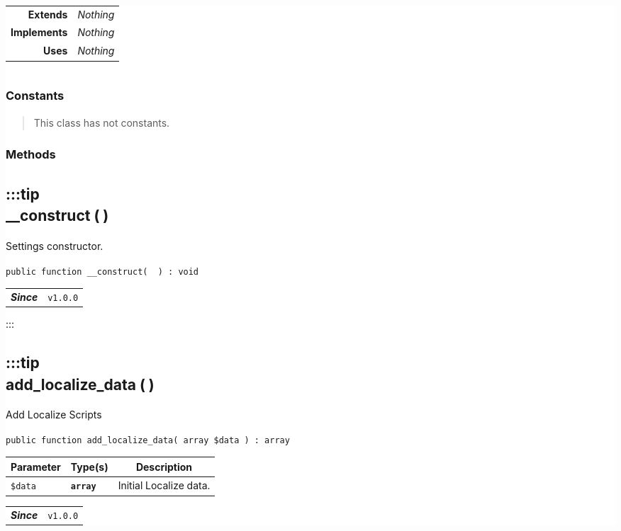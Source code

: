 


|     |     |
| ---:|:--- |
| **Extends** |_Nothing_|
| **Implements** |_Nothing_|
| **Uses** |_Nothing_|

| | |
|:--------:| ----------- |


### <span style="display: none;">\um_ext\um_stripe\admin\Settings</span> Constants
> This class has not constants.

### <span style="display: none;">\um_ext\um_stripe\admin\Settings</span> Methods
  
:::tip <a id="um_ext-um_stripe-admin-Settings::__construct" style="display: block; position: relative; top: -5rem; visibility: hidden;"></a> __construct ( )   
-----

Settings constructor.

```php:no-line-numbers
public function __construct(  ) : void
```



| | |
|:--------:| ----------- |
| ***Since*** |`v1.0.0`<br />|




:::

  
:::tip <a id="um_ext-um_stripe-admin-Settings::add_localize_data" style="display: block; position: relative; top: -5rem; visibility: hidden;"></a> add_localize_data ( )   
-----

Add Localize Scripts

```php:no-line-numbers
public function add_localize_data( array $data ) : array
```

| Parameter | Type(s) | Description |
|-----------|------|-------------|
| `$data` | **`array`** | Initial Localize data. |


| | |
|:--------:| ----------- |
| ***Since*** |`v1.0.0`<br />|
